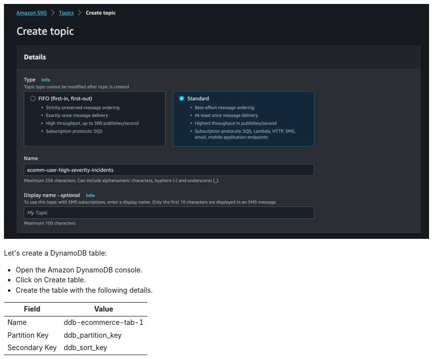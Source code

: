 ![SNS](images/7.sns.png)

Let's create a DynamoDB table:
- Open the Amazon DynamoDB console.
- Click on Create table.
- Create the table with the following details.

| Field           | Value    |
| --------        | -------- |
| Name            | ddb-ecommerce-tab-1   |
| Partition Key   | ddb_partition_key   |
| Secondary Key   | ddb_sort_key  |
